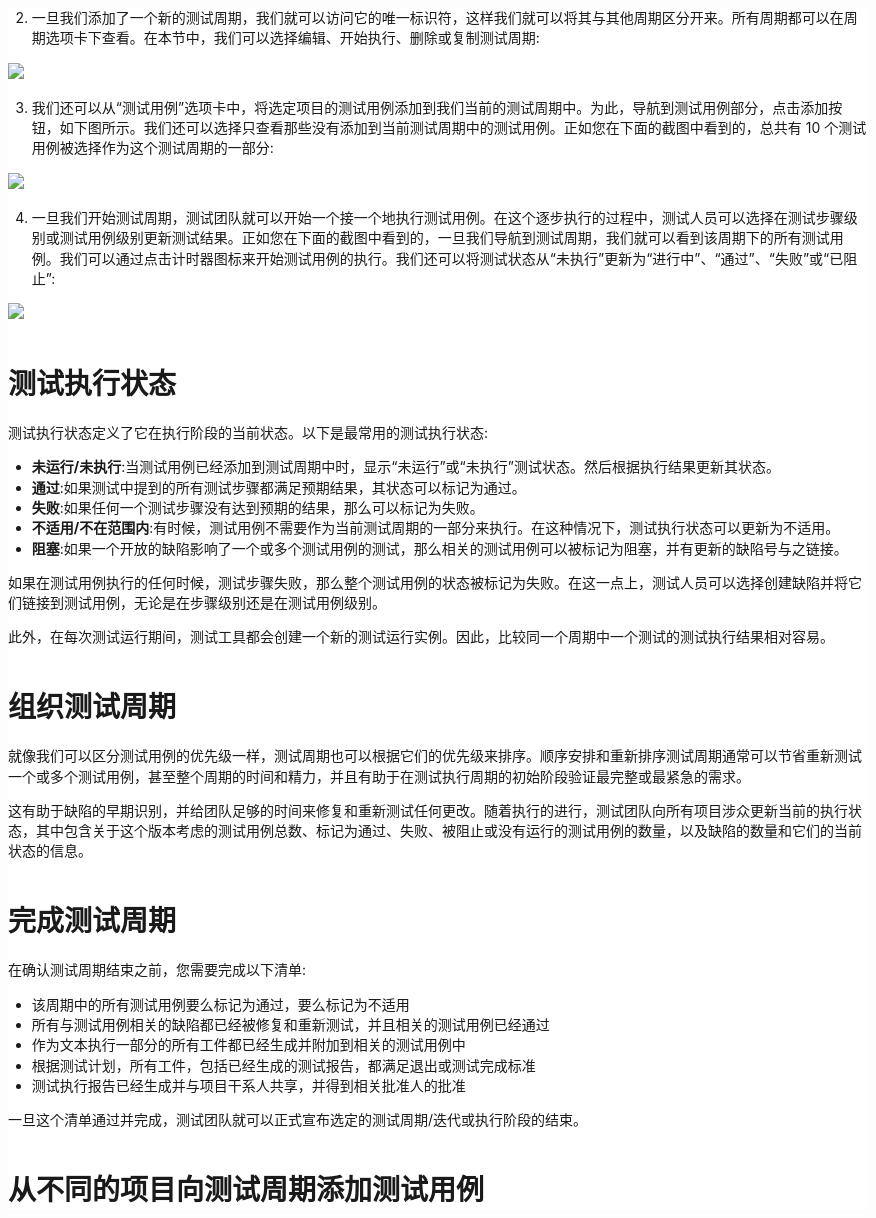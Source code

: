 2.  一旦我们添加了一个新的测试周期，我们就可以访问它的唯一标识符，这样我们就可以将其与其他周期区分开来。所有周期都可以在周期选项卡下查看。在本节中，我们可以选择编辑、开始执行、删除或复制测试周期:

![](assets/8f415efb-dede-4ad9-a3ba-80b6e0e57f01.png)

3.  我们还可以从“测试用例”选项卡中，将选定项目的测试用例添加到我们当前的测试周期中。为此，导航到测试用例部分，点击添加按钮，如下图所示。我们还可以选择只查看那些没有添加到当前测试周期中的测试用例。正如您在下面的截图中看到的，总共有 10 个测试用例被选择作为这个测试周期的一部分:

![](assets/565ecad0-ef6a-42fd-ba42-8d6e2cd68eb1.png)

4.  一旦我们开始测试周期，测试团队就可以开始一个接一个地执行测试用例。在这个逐步执行的过程中，测试人员可以选择在测试步骤级别或测试用例级别更新测试结果。正如您在下面的截图中看到的，一旦我们导航到测试周期，我们就可以看到该周期下的所有测试用例。我们可以通过点击计时器图标来开始测试用例的执行。我们还可以将测试状态从“未执行”更新为“进行中”、“通过”、“失败”或“已阻止”:

![](assets/c6555c36-736a-42ff-95de-c604594d4a08.png)

# 测试执行状态

测试执行状态定义了它在执行阶段的当前状态。以下是最常用的测试执行状态:

*   **未运行/未执行**:当测试用例已经添加到测试周期中时，显示“未运行”或“未执行”测试状态。然后根据执行结果更新其状态。
*   **通过**:如果测试中提到的所有测试步骤都满足预期结果，其状态可以标记为通过。
*   **失败**:如果任何一个测试步骤没有达到预期的结果，那么可以标记为失败。
*   **不适用/不在范围内**:有时候，测试用例不需要作为当前测试周期的一部分来执行。在这种情况下，测试执行状态可以更新为不适用。
*   **阻塞**:如果一个开放的缺陷影响了一个或多个测试用例的测试，那么相关的测试用例可以被标记为阻塞，并有更新的缺陷号与之链接。

如果在测试用例执行的任何时候，测试步骤失败，那么整个测试用例的状态被标记为失败。在这一点上，测试人员可以选择创建缺陷并将它们链接到测试用例，无论是在步骤级别还是在测试用例级别。

此外，在每次测试运行期间，测试工具都会创建一个新的测试运行实例。因此，比较同一个周期中一个测试的测试执行结果相对容易。

# 组织测试周期

就像我们可以区分测试用例的优先级一样，测试周期也可以根据它们的优先级来排序。顺序安排和重新排序测试周期通常可以节省重新测试一个或多个测试用例，甚至整个周期的时间和精力，并且有助于在测试执行周期的初始阶段验证最完整或最紧急的需求。

这有助于缺陷的早期识别，并给团队足够的时间来修复和重新测试任何更改。随着执行的进行，测试团队向所有项目涉众更新当前的执行状态，其中包含关于这个版本考虑的测试用例总数、标记为通过、失败、被阻止或没有运行的测试用例的数量，以及缺陷的数量和它们的当前状态的信息。

# 完成测试周期

在确认测试周期结束之前，您需要完成以下清单:

*   该周期中的所有测试用例要么标记为通过，要么标记为不适用
*   所有与测试用例相关的缺陷都已经被修复和重新测试，并且相关的测试用例已经通过
*   作为文本执行一部分的所有工件都已经生成并附加到相关的测试用例中
*   根据测试计划，所有工件，包括已经生成的测试报告，都满足退出或测试完成标准
*   测试执行报告已经生成并与项目干系人共享，并得到相关批准人的批准

一旦这个清单通过并完成，测试团队就可以正式宣布选定的测试周期/迭代或执行阶段的结束。

# 从不同的项目向测试周期添加测试用例
